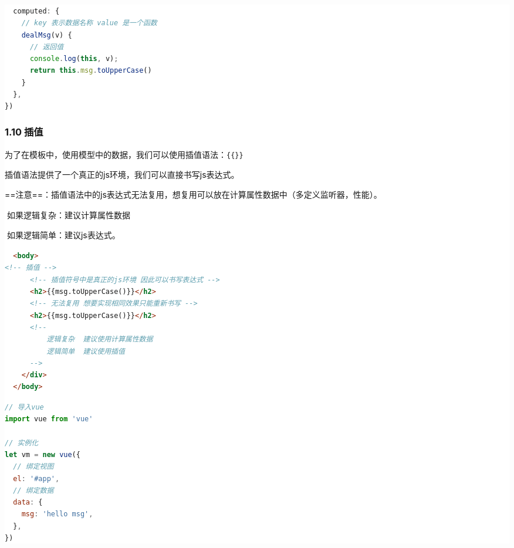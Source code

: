 ```js
  computed: {
    // key 表示数据名称 value 是一个函数
    dealMsg(v) {
      // 返回值
      console.log(this, v);
      return this.msg.toUpperCase()
    }
  },
})
```



### 1.10 插值

为了在模板中，使用模型中的数据，我们可以使用插值语法：`{{}}`

插值语法提供了一个真正的js环境，我们可以直接书写js表达式。

==注意==：插值语法中的js表达式无法复用，想复用可以放在计算属性数据中（多定义监听器，性能）。

​		 如果逻辑复杂：建议计算属性数据

​		 如果逻辑简单：建议js表达式。



```html
  <body>      
<!-- 插值 -->
      <!-- 插值符号中是真正的js环境 因此可以书写表达式 -->
      <h2>{{msg.toUpperCase()}}</h2>
      <!-- 无法复用 想要实现相同效果只能重新书写 -->
      <h2>{{msg.toUpperCase()}}</h2>
      <!-- 
          逻辑复杂  建议使用计算属性数据
          逻辑简单  建议使用插值
      -->
    </div>
  </body>
```

```js
// 导入vue
import vue from 'vue'

// 实例化
let vm = new vue({
  // 绑定视图
  el: '#app',
  // 绑定数据
  data: {
    msg: 'hello msg',
  },
})
```
